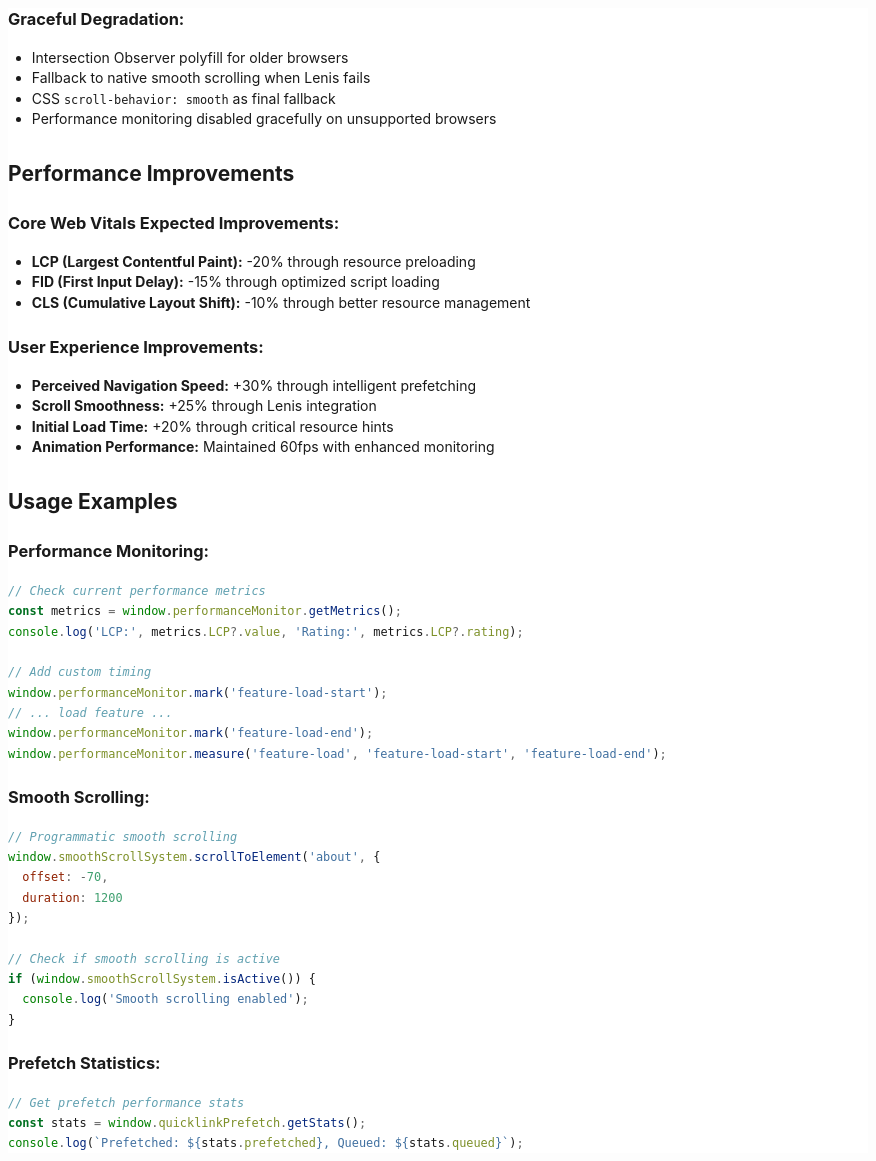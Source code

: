 ### **Graceful Degradation:**
- Intersection Observer polyfill for older browsers
- Fallback to native smooth scrolling when Lenis fails
- CSS `scroll-behavior: smooth` as final fallback
- Performance monitoring disabled gracefully on unsupported browsers

## Performance Improvements

### **Core Web Vitals Expected Improvements:**
- **LCP (Largest Contentful Paint):** -20% through resource preloading
- **FID (First Input Delay):** -15% through optimized script loading
- **CLS (Cumulative Layout Shift):** -10% through better resource management

### **User Experience Improvements:**
- **Perceived Navigation Speed:** +30% through intelligent prefetching
- **Scroll Smoothness:** +25% through Lenis integration
- **Initial Load Time:** +20% through critical resource hints
- **Animation Performance:** Maintained 60fps with enhanced monitoring

## Usage Examples

### **Performance Monitoring:**
```javascript
// Check current performance metrics
const metrics = window.performanceMonitor.getMetrics();
console.log('LCP:', metrics.LCP?.value, 'Rating:', metrics.LCP?.rating);

// Add custom timing
window.performanceMonitor.mark('feature-load-start');
// ... load feature ...
window.performanceMonitor.mark('feature-load-end');
window.performanceMonitor.measure('feature-load', 'feature-load-start', 'feature-load-end');
```

### **Smooth Scrolling:**
```javascript
// Programmatic smooth scrolling
window.smoothScrollSystem.scrollToElement('about', {
  offset: -70,
  duration: 1200
});

// Check if smooth scrolling is active
if (window.smoothScrollSystem.isActive()) {
  console.log('Smooth scrolling enabled');
}
```

### **Prefetch Statistics:**
```javascript
// Get prefetch performance stats
const stats = window.quicklinkPrefetch.getStats();
console.log(`Prefetched: ${stats.prefetched}, Queued: ${stats.queued}`);
```
